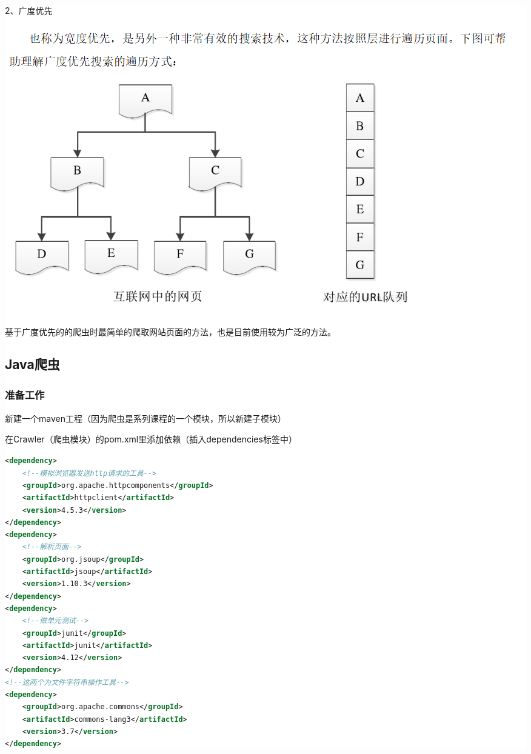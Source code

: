 2、广度优先

![image-20220315165004517](img/image-20220315165004517.png)

基于广度优先的的爬虫时最简单的爬取网站页面的方法，也是目前使用较为广泛的方法。





## Java爬虫

### 准备工作

新建一个maven工程（因为爬虫是系列课程的一个模块，所以新建子模块）

在Crawler（爬虫模块）的pom.xml里添加依赖（插入dependencies标签中）

```xml
<dependency>
    <!--模拟浏览器发送http请求的工具-->
    <groupId>org.apache.httpcomponents</groupId>
    <artifactId>httpclient</artifactId>
    <version>4.5.3</version>
</dependency>
<dependency>
    <!--解析页面-->
    <groupId>org.jsoup</groupId>
    <artifactId>jsoup</artifactId>
    <version>1.10.3</version>
</dependency>
<dependency>
    <!--做单元测试-->
    <groupId>junit</groupId>
    <artifactId>junit</artifactId>
    <version>4.12</version>
</dependency>
<!--这两个为文件字符串操作工具-->
<dependency>
    <groupId>org.apache.commons</groupId>
    <artifactId>commons-lang3</artifactId>
    <version>3.7</version>
</dependency>
```